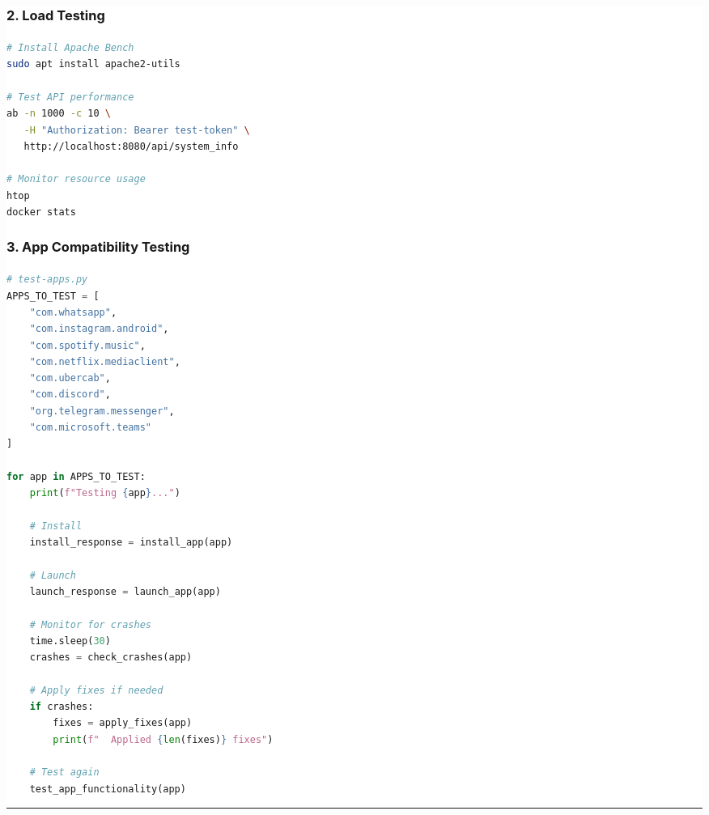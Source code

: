 ```python
```

### 2. Load Testing

```bash
# Install Apache Bench
sudo apt install apache2-utils

# Test API performance
ab -n 1000 -c 10 \
   -H "Authorization: Bearer test-token" \
   http://localhost:8080/api/system_info

# Monitor resource usage
htop
docker stats
```

### 3. App Compatibility Testing

```python
# test-apps.py
APPS_TO_TEST = [
    "com.whatsapp",
    "com.instagram.android",
    "com.spotify.music",
    "com.netflix.mediaclient",
    "com.ubercab",
    "com.discord",
    "org.telegram.messenger",
    "com.microsoft.teams"
]

for app in APPS_TO_TEST:
    print(f"Testing {app}...")
    
    # Install
    install_response = install_app(app)
    
    # Launch
    launch_response = launch_app(app)
    
    # Monitor for crashes
    time.sleep(30)
    crashes = check_crashes(app)
    
    # Apply fixes if needed
    if crashes:
        fixes = apply_fixes(app)
        print(f"  Applied {len(fixes)} fixes")
    
    # Test again
    test_app_functionality(app)
```

---